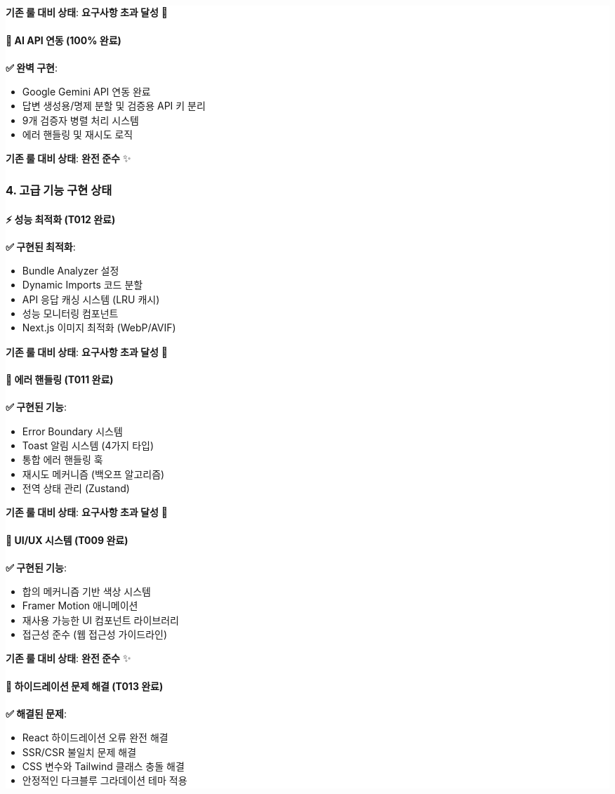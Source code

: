 **기존 룰 대비 상태**: **요구사항 초과 달성** 🚀

#### 🤖 AI API 연동 (100% 완료)

**✅ 완벽 구현**:

- Google Gemini API 연동 완료
- 답변 생성용/명제 분할 및 검증용 API 키 분리
- 9개 검증자 병렬 처리 시스템
- 에러 핸들링 및 재시도 로직

**기존 룰 대비 상태**: **완전 준수** ✨

### 4. 고급 기능 구현 상태

#### ⚡ 성능 최적화 (T012 완료)

**✅ 구현된 최적화**:

- Bundle Analyzer 설정
- Dynamic Imports 코드 분할
- API 응답 캐싱 시스템 (LRU 캐시)
- 성능 모니터링 컴포넌트
- Next.js 이미지 최적화 (WebP/AVIF)

**기존 룰 대비 상태**: **요구사항 초과 달성** 🚀

#### 🚨 에러 핸들링 (T011 완료)

**✅ 구현된 기능**:

- Error Boundary 시스템
- Toast 알림 시스템 (4가지 타입)
- 통합 에러 핸들링 훅
- 재시도 메커니즘 (백오프 알고리즘)
- 전역 상태 관리 (Zustand)

**기존 룰 대비 상태**: **요구사항 초과 달성** 🚀

#### 🎨 UI/UX 시스템 (T009 완료)

**✅ 구현된 기능**:

- 합의 메커니즘 기반 색상 시스템
- Framer Motion 애니메이션
- 재사용 가능한 UI 컴포넌트 라이브러리
- 접근성 준수 (웹 접근성 가이드라인)

**기존 룰 대비 상태**: **완전 준수** ✨

#### 🔧 하이드레이션 문제 해결 (T013 완료)

**✅ 해결된 문제**:

- React 하이드레이션 오류 완전 해결
- SSR/CSR 불일치 문제 해결
- CSS 변수와 Tailwind 클래스 충돌 해결
- 안정적인 다크블루 그라데이션 테마 적용
